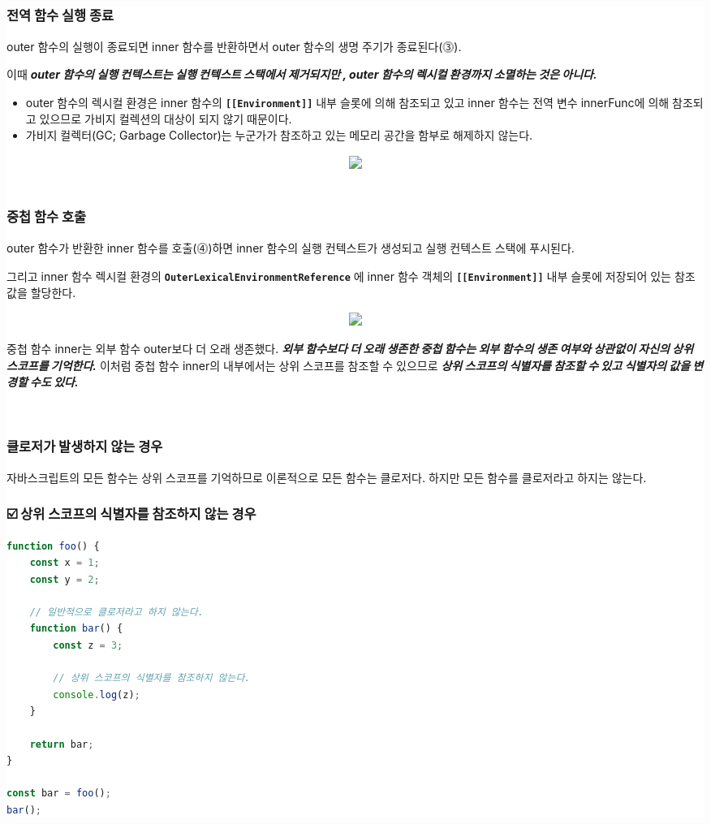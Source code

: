 ### 전역 함수 실행 종료

outer 함수의 실행이 종료되면 inner 함수를 반환하면서 outer 함수의 생명 주기가 종료된다(⓷).

이때 **_outer 함수의 실행 컨텍스트는 실행 컨텍스트 스택에서 제거되지만 , outer 함수의 렉시컬 환경까지 소멸하는 것은 아니다._**

-   outer 함수의 렉시컬 환경은 inner 함수의 **`[[Environment]]`** 내부 슬롯에 의해 참조되고 있고 inner 함수는 전역 변수 innerFunc에 의해 참조되고 있으므로 가비지 컬렉션의 대상이 되지 않기 때문이다.
-   가비지 컬렉터(GC; Garbage Collector)는 누군가가 참조하고 있는 메모리 공간을 함부로 해제하지 않는다.

<div align="center">
<img width="700" src="https://user-images.githubusercontent.com/54847910/164248039-edcd6c75-0305-47e6-9c8b-183a2cde2a7c.png"/>
</div>

<br>

### 중첩 함수 호출

outer 함수가 반환한 inner 함수를 호출(⓸)하면 inner 함수의 실행 컨텍스트가 생성되고 실행 컨텍스트 스택에 푸시된다.

그리고 inner 함수 렉시컬 환경의 **`OuterLexicalEnvironmentReference`** 에 inner 함수 객체의 **`[[Environment]]`** 내부 슬롯에 저장되어 있는 참조값을 할당한다.

<div align="center">
<img width="700" src="https://user-images.githubusercontent.com/54847910/164248045-98faed81-98ab-49fa-b1f9-6847b8790df0.png"/>
</div>

중첩 함수 inner는 외부 함수 outer보다 더 오래 생존했다. **_외부 함수보다 더 오래 생존한 중첩 함수는 외부 함수의 생존 여부와 상관없이 자신의 상위 스코프를 기억한다._** 이처럼 중첩 함수 inner의 내부에서는 상위 스코프를 참조할 수 있으므로 **_상위 스코프의 식별자를 참조할 수 있고 식별자의 값을 변경할 수도 있다._**

<br>

### 클로저가 발생하지 않는 경우

자바스크립트의 모든 함수는 상위 스코프를 기억하므로 이론적으로 모든 함수는 클로저다. 하지만 모든 함수를 클로저라고 하지는 않는다.

### ☑️ 상위 스코프의 식별자를 참조하지 않는 경우

```jsx
function foo() {
    const x = 1;
    const y = 2;

    // 일반적으로 클로저라고 하지 않는다.
    function bar() {
        const z = 3;

        // 상위 스코프의 식별자를 참조하지 않는다.
        console.log(z);
    }

    return bar;
}

const bar = foo();
bar();
```
